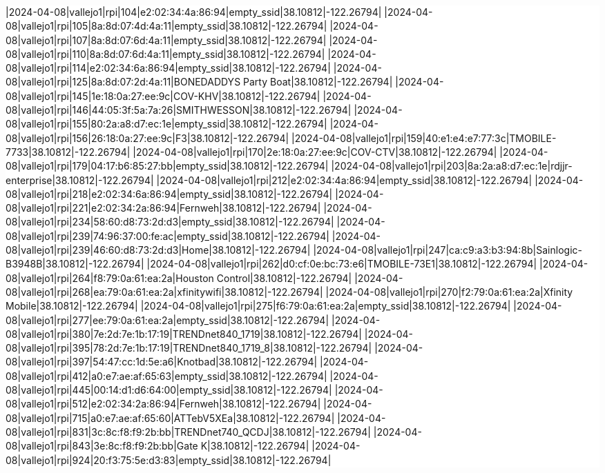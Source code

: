 |2024-04-08|vallejo1|rpi|104|e2:02:34:4a:86:94|empty_ssid|38.10812|-122.26794|
|2024-04-08|vallejo1|rpi|105|8a:8d:07:4d:4a:11|empty_ssid|38.10812|-122.26794|
|2024-04-08|vallejo1|rpi|107|8a:8d:07:6d:4a:11|empty_ssid|38.10812|-122.26794|
|2024-04-08|vallejo1|rpi|110|8a:8d:07:6d:4a:11|empty_ssid|38.10812|-122.26794|
|2024-04-08|vallejo1|rpi|114|e2:02:34:6a:86:94|empty_ssid|38.10812|-122.26794|
|2024-04-08|vallejo1|rpi|125|8a:8d:07:2d:4a:11|BONEDADDYS Party Boat|38.10812|-122.26794|
|2024-04-08|vallejo1|rpi|145|1e:18:0a:27:ee:9c|COV-KHV|38.10812|-122.26794|
|2024-04-08|vallejo1|rpi|146|44:05:3f:5a:7a:26|SMITHWESSON|38.10812|-122.26794|
|2024-04-08|vallejo1|rpi|155|80:2a:a8:d7:ec:1e|empty_ssid|38.10812|-122.26794|
|2024-04-08|vallejo1|rpi|156|26:18:0a:27:ee:9c|F3|38.10812|-122.26794|
|2024-04-08|vallejo1|rpi|159|40:e1:e4:e7:77:3c|TMOBILE-7733|38.10812|-122.26794|
|2024-04-08|vallejo1|rpi|170|2e:18:0a:27:ee:9c|COV-CTV|38.10812|-122.26794|
|2024-04-08|vallejo1|rpi|179|04:17:b6:85:27:bb|empty_ssid|38.10812|-122.26794|
|2024-04-08|vallejo1|rpi|203|8a:2a:a8:d7:ec:1e|rdjjr-enterprise|38.10812|-122.26794|
|2024-04-08|vallejo1|rpi|212|e2:02:34:4a:86:94|empty_ssid|38.10812|-122.26794|
|2024-04-08|vallejo1|rpi|218|e2:02:34:6a:86:94|empty_ssid|38.10812|-122.26794|
|2024-04-08|vallejo1|rpi|221|e2:02:34:2a:86:94|Fernweh|38.10812|-122.26794|
|2024-04-08|vallejo1|rpi|234|58:60:d8:73:2d:d3|empty_ssid|38.10812|-122.26794|
|2024-04-08|vallejo1|rpi|239|74:96:37:00:fe:ac|empty_ssid|38.10812|-122.26794|
|2024-04-08|vallejo1|rpi|239|46:60:d8:73:2d:d3|Home|38.10812|-122.26794|
|2024-04-08|vallejo1|rpi|247|ca:c9:a3:b3:94:8b|Sainlogic-B3948B|38.10812|-122.26794|
|2024-04-08|vallejo1|rpi|262|d0:cf:0e:bc:73:e6|TMOBILE-73E1|38.10812|-122.26794|
|2024-04-08|vallejo1|rpi|264|f8:79:0a:61:ea:2a|Houston  Control|38.10812|-122.26794|
|2024-04-08|vallejo1|rpi|268|ea:79:0a:61:ea:2a|xfinitywifi|38.10812|-122.26794|
|2024-04-08|vallejo1|rpi|270|f2:79:0a:61:ea:2a|Xfinity Mobile|38.10812|-122.26794|
|2024-04-08|vallejo1|rpi|275|f6:79:0a:61:ea:2a|empty_ssid|38.10812|-122.26794|
|2024-04-08|vallejo1|rpi|277|ee:79:0a:61:ea:2a|empty_ssid|38.10812|-122.26794|
|2024-04-08|vallejo1|rpi|380|7e:2d:7e:1b:17:19|TRENDnet840_1719|38.10812|-122.26794|
|2024-04-08|vallejo1|rpi|395|78:2d:7e:1b:17:19|TRENDnet840_1719_8|38.10812|-122.26794|
|2024-04-08|vallejo1|rpi|397|54:47:cc:1d:5e:a6|Knotbad|38.10812|-122.26794|
|2024-04-08|vallejo1|rpi|412|a0:e7:ae:af:65:63|empty_ssid|38.10812|-122.26794|
|2024-04-08|vallejo1|rpi|445|00:14:d1:d6:64:00|empty_ssid|38.10812|-122.26794|
|2024-04-08|vallejo1|rpi|512|e2:02:34:2a:86:94|Fernweh|38.10812|-122.26794|
|2024-04-08|vallejo1|rpi|715|a0:e7:ae:af:65:60|ATTebV5XEa|38.10812|-122.26794|
|2024-04-08|vallejo1|rpi|831|3c:8c:f8:f9:2b:bb|TRENDnet740_QCDJ|38.10812|-122.26794|
|2024-04-08|vallejo1|rpi|843|3e:8c:f8:f9:2b:bb|Gate K|38.10812|-122.26794|
|2024-04-08|vallejo1|rpi|924|20:f3:75:5e:d3:83|empty_ssid|38.10812|-122.26794|